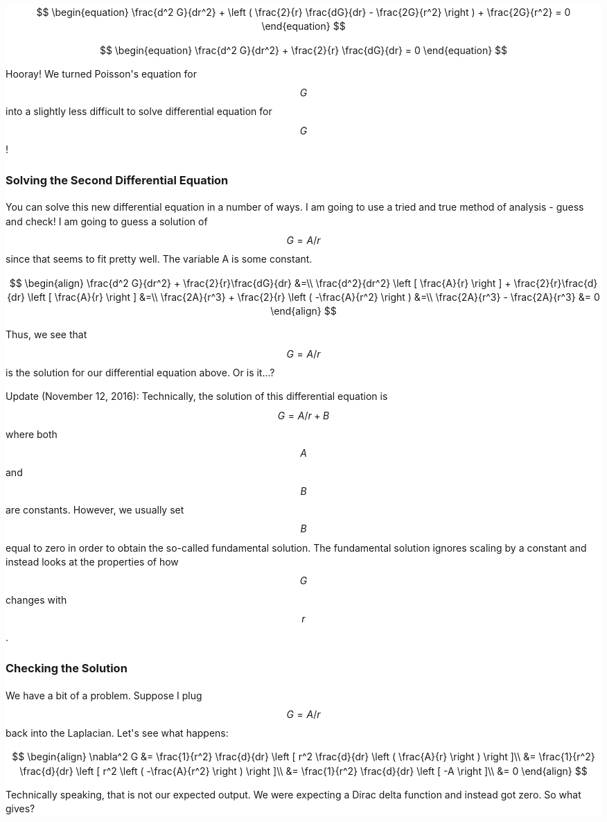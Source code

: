 $$
\begin{equation}
\frac{d^2 G}{dr^2} + \left ( \frac{2}{r} \frac{dG}{dr} - \frac{2G}{r^2} \right ) + \frac{2G}{r^2} = 0
\end{equation}
$$

$$
\begin{equation}
\frac{d^2 G}{dr^2} + \frac{2}{r} \frac{dG}{dr} = 0
\end{equation}
$$

Hooray! We turned Poisson's equation for $$G$$ into a slightly less difficult to solve differential equation for $$G$$!

### Solving the Second Differential Equation

You can solve this new differential equation in a number of ways. I am going to use a tried and true method of analysis - guess and check! I am going to guess a solution of $$G = A/r$$ since that seems to fit pretty well. The variable A is some constant.

$$
\begin{align}
\frac{d^2 G}{dr^2} + \frac{2}{r}\frac{dG}{dr} &=\\
\frac{d^2}{dr^2} \left [ \frac{A}{r} \right ] + \frac{2}{r}\frac{d}{dr} \left [ \frac{A}{r} \right ] &=\\
\frac{2A}{r^3} + \frac{2}{r} \left ( -\frac{A}{r^2} \right ) &=\\
\frac{2A}{r^3} - \frac{2A}{r^3} &= 0
\end{align}
$$

Thus, we see that $$G = A/r$$ is the solution for our differential equation above. Or is it...?

Update (November 12, 2016): Technically, the solution of this differential equation is $$G = A/r + B$$ where both $$A$$ and $$B$$ are constants. However, we usually set $$B$$ equal to zero in order to obtain the so-called fundamental solution. The fundamental solution ignores scaling by a constant and instead looks at the properties of how $$G$$ changes with $$r$$.

### Checking the Solution

We have a bit of a problem. Suppose I plug $$G = A/r$$ back into the Laplacian. Let's see what happens:

$$
\begin{align}
\nabla^2 G &= \frac{1}{r^2} \frac{d}{dr} \left [ r^2 \frac{d}{dr} \left ( \frac{A}{r} \right ) \right ]\\
&= \frac{1}{r^2} \frac{d}{dr} \left [ r^2 \left ( -\frac{A}{r^2} \right ) \right ]\\
&= \frac{1}{r^2} \frac{d}{dr} \left [ -A \right ]\\
&= 0
\end{align}
$$

Technically speaking, that is not our expected output. We were expecting a Dirac delta function and instead got zero. So what gives?
